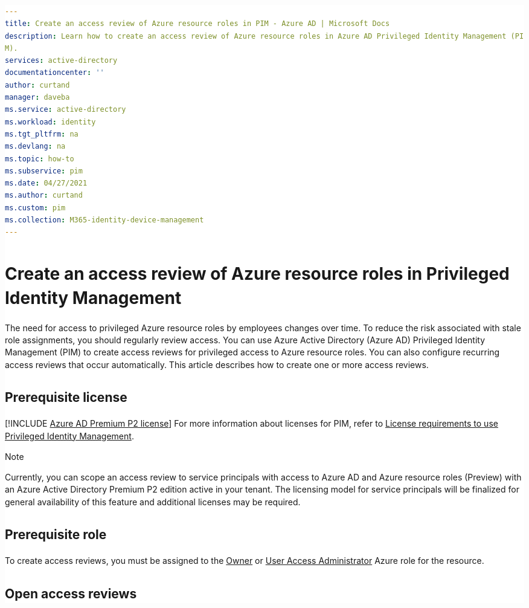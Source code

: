 ```yaml
---
title: Create an access review of Azure resource roles in PIM - Azure AD | Microsoft Docs
description: Learn how to create an access review of Azure resource roles in Azure AD Privileged Identity Management (PIM).
services: active-directory
documentationcenter: ''
author: curtand
manager: daveba
ms.service: active-directory
ms.workload: identity
ms.tgt_pltfrm: na
ms.devlang: na
ms.topic: how-to
ms.subservice: pim
ms.date: 04/27/2021
ms.author: curtand
ms.custom: pim
ms.collection: M365-identity-device-management
---
```


# Create an access review of Azure resource roles in Privileged Identity Management

The need for access to privileged Azure resource roles by employees changes over time. To reduce the risk associated with stale role assignments, you should regularly review access. You can use Azure Active Directory (Azure AD) Privileged Identity Management (PIM) to create access reviews for privileged access to Azure resource roles. You can also configure recurring access reviews that occur automatically. This article describes how to create one or more access reviews.

## Prerequisite license

[!INCLUDE [Azure AD Premium P2 license](../../../includes/active-directory-p2-license.md)] For more information about licenses for PIM, refer to [License requirements to use Privileged Identity Management](subscription-requirements.md).

> [!Note]
> Currently, you can scope an access review to service principals with access to Azure AD and Azure resource roles (Preview) with an Azure Active Directory Premium P2 edition active in your tenant. The licensing model for service principals will be finalized for general availability of this feature and additional licenses may be required.

## Prerequisite role

 To create access reviews, you must be assigned to the [Owner](../../role-based-access-control/built-in-roles.md#owner) or [User Access Administrator](../../role-based-access-control/built-in-roles.md#user-access-administrator) Azure role for the resource.

## Open access reviews
